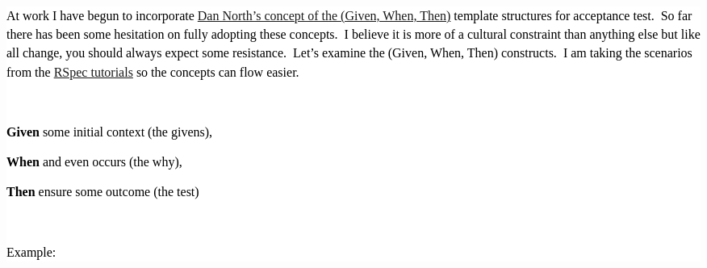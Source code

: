 

<P class="MsoNormal">
  <FONT face="Calibri" color="#000000" size="3">At work I have begun to incorporate </FONT><A href="http://dannorth.net/introducing-bdd"><FONT face="Calibri" size="3">Dan North’s concept of the (Given, When, Then)</FONT></A><FONT face="Calibri" color="#000000" size="3"> template structures for acceptance test.<SPAN>&nbsp; </SPAN>So far there has been some hesitation on fully adopting these concepts.<SPAN>&nbsp; </SPAN>I believe it is more of a cultural constraint than anything else but like all change, you should always expect some resistance.<SPAN>&nbsp; </SPAN>Let’s examine the (Given, When, Then) constructs.<SPAN>&nbsp; </SPAN>I am taking the scenarios from the </FONT><A href="http://rspec.rubyforge.org/tutorials/stack_04.html"><FONT face="Calibri" size="3">RSpec tutorials</FONT></A><FONT face="Calibri" color="#000000" size="3"> so the concepts can flow easier.</FONT>
</P>


  


<P class="MsoNormal">
  <FONT face="Calibri" color="#000000" size="3"></FONT>&nbsp;
</P>


  


<P class="MsoNormal">
  <FONT size="3"><FONT color="#000000"><FONT face="Calibri"><B>Given</B> some initial context (the givens),</FONT></FONT></FONT>
</P>


  


<P class="MsoNormal">
  <FONT size="3"><FONT color="#000000"><FONT face="Calibri"><B>When</B> and even occurs (the why),</FONT></FONT></FONT>
</P>


  


<P class="MsoNormal">
  <FONT size="3"><FONT color="#000000"><FONT face="Calibri"><B>Then</B> ensure some outcome (the test)</FONT></FONT></FONT>
</P>


  


<P class="MsoNormal">
  <FONT face="Calibri" color="#000000" size="3">&nbsp;</FONT>
</P>


  


<P class="MsoNormal">
  <FONT face="Calibri" color="#000000" size="3">Example:</FONT>
</P>

